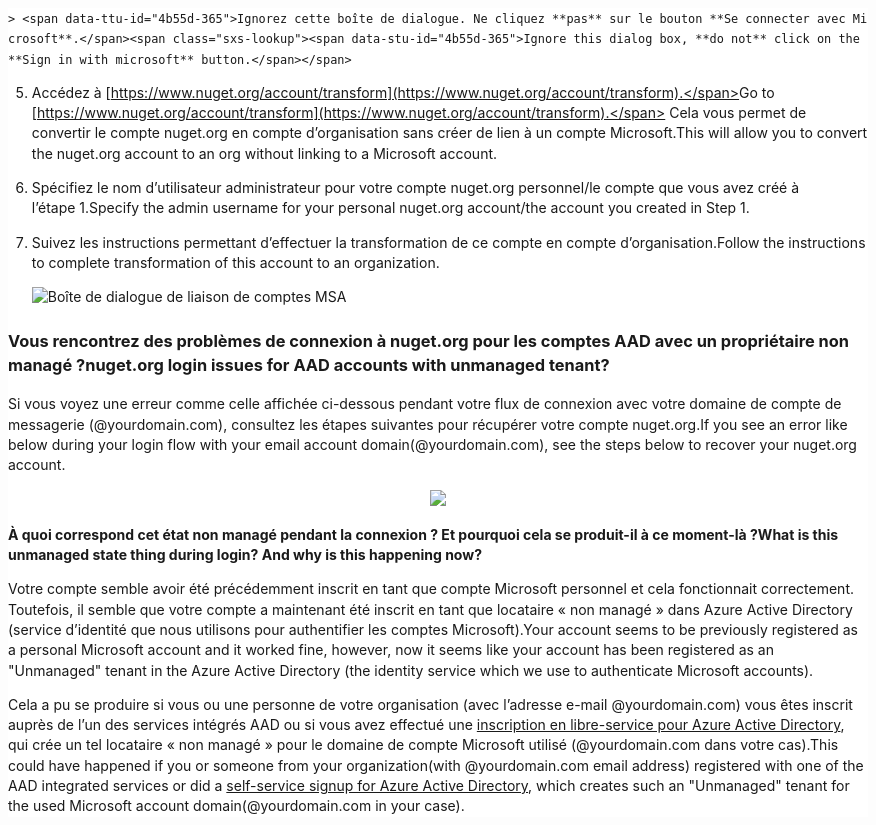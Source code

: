     > <span data-ttu-id="4b55d-365">Ignorez cette boîte de dialogue. Ne cliquez **pas** sur le bouton **Se connecter avec Microsoft**.</span><span class="sxs-lookup"><span data-stu-id="4b55d-365">Ignore this dialog box, **do not** click on the **Sign in with microsoft** button.</span></span>

5. <span data-ttu-id="4b55d-366">Accédez à [https://www.nuget.org/account/transform](https://www.nuget.org/account/transform).</span><span class="sxs-lookup"><span data-stu-id="4b55d-366">Go to [https://www.nuget.org/account/transform](https://www.nuget.org/account/transform).</span></span> <span data-ttu-id="4b55d-367">Cela vous permet de convertir le compte nuget.org en compte d’organisation sans créer de lien à un compte Microsoft.</span><span class="sxs-lookup"><span data-stu-id="4b55d-367">This will allow you to convert the nuget.org account to an org without linking to a Microsoft account.</span></span>
6. <span data-ttu-id="4b55d-368">Spécifiez le nom d’utilisateur administrateur pour votre compte nuget.org personnel/le compte que vous avez créé à l’étape 1.</span><span class="sxs-lookup"><span data-stu-id="4b55d-368">Specify the admin username for your personal nuget.org account/the account you created in Step 1.</span></span>
7. <span data-ttu-id="4b55d-369">Suivez les instructions permettant d’effectuer la transformation de ce compte en compte d’organisation.</span><span class="sxs-lookup"><span data-stu-id="4b55d-369">Follow the instructions to complete transformation of this account to an organization.</span></span>

    ![Boîte de dialogue de liaison de comptes MSA](media/link-msa-dialog.png)

### <a name="nugetorg-login-issues-for-aad-accounts-with-unmanaged-tenant"></a><span data-ttu-id="4b55d-371">Vous rencontrez des problèmes de connexion à nuget.org pour les comptes AAD avec un propriétaire non managé ?</span><span class="sxs-lookup"><span data-stu-id="4b55d-371">nuget.org login issues for AAD accounts with unmanaged tenant?</span></span>

<span data-ttu-id="4b55d-372">Si vous voyez une erreur comme celle affichée ci-dessous pendant votre flux de connexion avec votre domaine de compte de messagerie (@yourdomain.com), consultez les étapes suivantes pour récupérer votre compte nuget.org.</span><span class="sxs-lookup"><span data-stu-id="4b55d-372">If you see an error like below during your login flow with your email account domain(@yourdomain.com), see the steps below to recover your nuget.org account.</span></span>

<p align="center">
    <img src="media/unmanaged-aad-tenant.png" />
</p>

<span data-ttu-id="4b55d-373">**À quoi correspond cet état non managé pendant la connexion ? Et pourquoi cela se produit-il à ce moment-là ?**</span><span class="sxs-lookup"><span data-stu-id="4b55d-373">**What is this unmanaged state thing during login? And why is this happening now?**</span></span> 

<span data-ttu-id="4b55d-374">Votre compte semble avoir été précédemment inscrit en tant que compte Microsoft personnel et cela fonctionnait correctement. Toutefois, il semble que votre compte a maintenant été inscrit en tant que locataire « non managé » dans Azure Active Directory (service d’identité que nous utilisons pour authentifier les comptes Microsoft).</span><span class="sxs-lookup"><span data-stu-id="4b55d-374">Your account seems to be previously registered as a personal Microsoft account and it worked fine, however, now it seems like your account has been registered as an "Unmanaged" tenant in the Azure Active Directory (the identity service which we use to authenticate Microsoft accounts).</span></span> 

<span data-ttu-id="4b55d-375">Cela a pu se produire si vous ou une personne de votre organisation (avec l’adresse e-mail @yourdomain.com) vous êtes inscrit auprès de l’un des services intégrés AAD ou si vous avez effectué une [inscription en libre-service pour Azure Active Directory](https://docs.microsoft.com/en-us/azure/active-directory/users-groups-roles/directory-self-service-signup), qui crée un tel locataire « non managé » pour le domaine de compte Microsoft utilisé (@yourdomain.com dans votre cas).</span><span class="sxs-lookup"><span data-stu-id="4b55d-375">This could have happened if you or someone from your organization(with @yourdomain.com email address) registered with one of the AAD integrated services or did a [self-service signup for Azure Active Directory](https://docs.microsoft.com/en-us/azure/active-directory/users-groups-roles/directory-self-service-signup), which creates such an "Unmanaged" tenant for the used Microsoft account domain(@yourdomain.com in your case).</span></span> 
